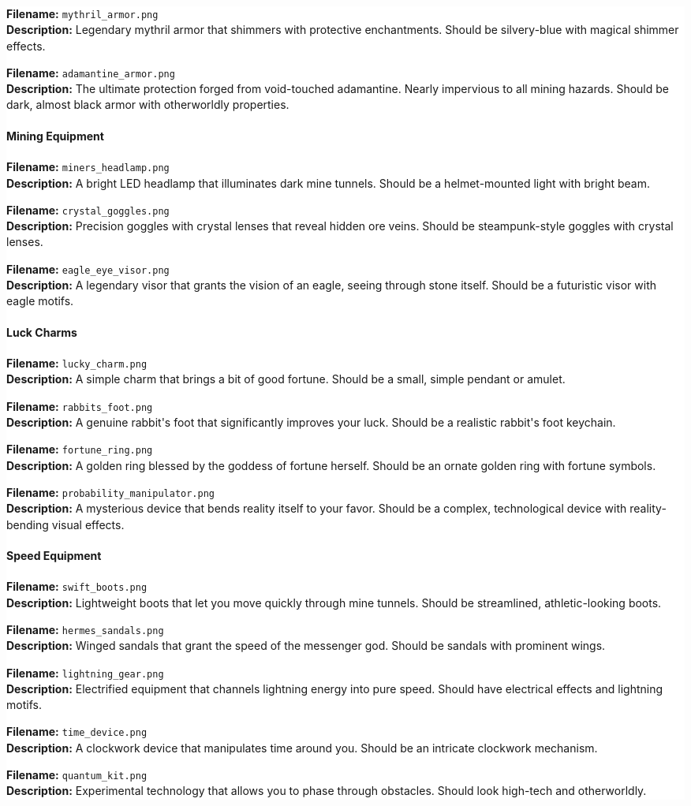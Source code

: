 **Filename:** `mythril_armor.png`  
**Description:** Legendary mythril armor that shimmers with protective enchantments. Should be silvery-blue with magical shimmer effects.

**Filename:** `adamantine_armor.png`  
**Description:** The ultimate protection forged from void-touched adamantine. Nearly impervious to all mining hazards. Should be dark, almost black armor with otherworldly properties.

#### **Mining Equipment**
**Filename:** `miners_headlamp.png`  
**Description:** A bright LED headlamp that illuminates dark mine tunnels. Should be a helmet-mounted light with bright beam.

**Filename:** `crystal_goggles.png`  
**Description:** Precision goggles with crystal lenses that reveal hidden ore veins. Should be steampunk-style goggles with crystal lenses.

**Filename:** `eagle_eye_visor.png`  
**Description:** A legendary visor that grants the vision of an eagle, seeing through stone itself. Should be a futuristic visor with eagle motifs.

#### **Luck Charms**
**Filename:** `lucky_charm.png`  
**Description:** A simple charm that brings a bit of good fortune. Should be a small, simple pendant or amulet.

**Filename:** `rabbits_foot.png`  
**Description:** A genuine rabbit's foot that significantly improves your luck. Should be a realistic rabbit's foot keychain.

**Filename:** `fortune_ring.png`  
**Description:** A golden ring blessed by the goddess of fortune herself. Should be an ornate golden ring with fortune symbols.

**Filename:** `probability_manipulator.png`  
**Description:** A mysterious device that bends reality itself to your favor. Should be a complex, technological device with reality-bending visual effects.

#### **Speed Equipment**
**Filename:** `swift_boots.png`  
**Description:** Lightweight boots that let you move quickly through mine tunnels. Should be streamlined, athletic-looking boots.

**Filename:** `hermes_sandals.png`  
**Description:** Winged sandals that grant the speed of the messenger god. Should be sandals with prominent wings.

**Filename:** `lightning_gear.png`  
**Description:** Electrified equipment that channels lightning energy into pure speed. Should have electrical effects and lightning motifs.

**Filename:** `time_device.png`  
**Description:** A clockwork device that manipulates time around you. Should be an intricate clockwork mechanism.

**Filename:** `quantum_kit.png`  
**Description:** Experimental technology that allows you to phase through obstacles. Should look high-tech and otherworldly.
